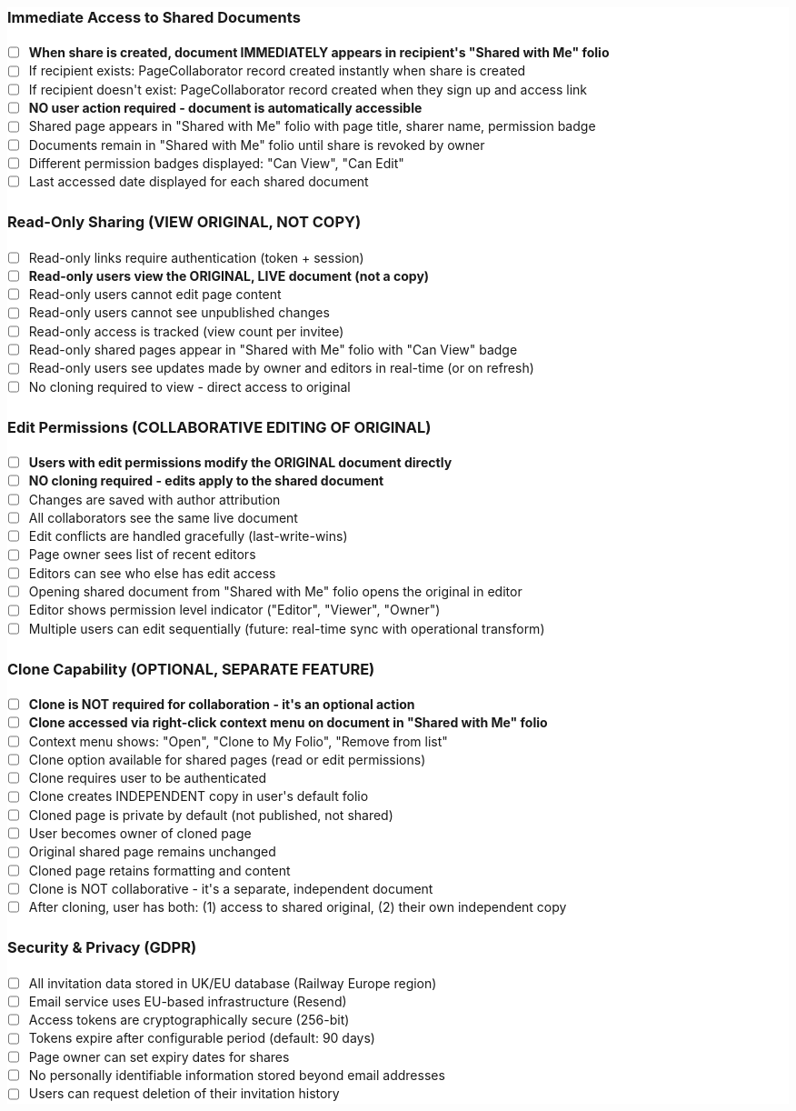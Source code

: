 ### Immediate Access to Shared Documents
- [ ] **When share is created, document IMMEDIATELY appears in recipient's "Shared with Me" folio**
- [ ] If recipient exists: PageCollaborator record created instantly when share is created
- [ ] If recipient doesn't exist: PageCollaborator record created when they sign up and access link
- [ ] **NO user action required - document is automatically accessible**
- [ ] Shared page appears in "Shared with Me" folio with page title, sharer name, permission badge
- [ ] Documents remain in "Shared with Me" folio until share is revoked by owner
- [ ] Different permission badges displayed: "Can View", "Can Edit"
- [ ] Last accessed date displayed for each shared document

### Read-Only Sharing (VIEW ORIGINAL, NOT COPY)
- [ ] Read-only links require authentication (token + session)
- [ ] **Read-only users view the ORIGINAL, LIVE document (not a copy)**
- [ ] Read-only users cannot edit page content
- [ ] Read-only users cannot see unpublished changes
- [ ] Read-only access is tracked (view count per invitee)
- [ ] Read-only shared pages appear in "Shared with Me" folio with "Can View" badge
- [ ] Read-only users see updates made by owner and editors in real-time (or on refresh)
- [ ] No cloning required to view - direct access to original

### Edit Permissions (COLLABORATIVE EDITING OF ORIGINAL)
- [ ] **Users with edit permissions modify the ORIGINAL document directly**
- [ ] **NO cloning required - edits apply to the shared document**
- [ ] Changes are saved with author attribution
- [ ] All collaborators see the same live document
- [ ] Edit conflicts are handled gracefully (last-write-wins)
- [ ] Page owner sees list of recent editors
- [ ] Editors can see who else has edit access
- [ ] Opening shared document from "Shared with Me" folio opens the original in editor
- [ ] Editor shows permission level indicator ("Editor", "Viewer", "Owner")
- [ ] Multiple users can edit sequentially (future: real-time sync with operational transform)

### Clone Capability (OPTIONAL, SEPARATE FEATURE)
- [ ] **Clone is NOT required for collaboration - it's an optional action**
- [ ] **Clone accessed via right-click context menu on document in "Shared with Me" folio**
- [ ] Context menu shows: "Open", "Clone to My Folio", "Remove from list"
- [ ] Clone option available for shared pages (read or edit permissions)
- [ ] Clone requires user to be authenticated
- [ ] Clone creates INDEPENDENT copy in user's default folio
- [ ] Cloned page is private by default (not published, not shared)
- [ ] User becomes owner of cloned page
- [ ] Original shared page remains unchanged
- [ ] Cloned page retains formatting and content
- [ ] Clone is NOT collaborative - it's a separate, independent document
- [ ] After cloning, user has both: (1) access to shared original, (2) their own independent copy

### Security & Privacy (GDPR)
- [ ] All invitation data stored in UK/EU database (Railway Europe region)
- [ ] Email service uses EU-based infrastructure (Resend)
- [ ] Access tokens are cryptographically secure (256-bit)
- [ ] Tokens expire after configurable period (default: 90 days)
- [ ] Page owner can set expiry dates for shares
- [ ] No personally identifiable information stored beyond email addresses
- [ ] Users can request deletion of their invitation history
